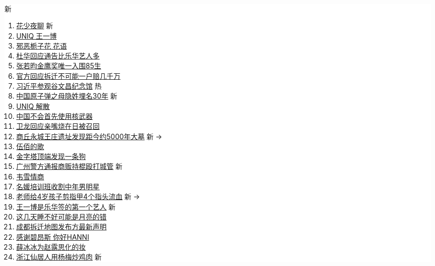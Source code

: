    新
1. [花少夜聊](https://s.weibo.com//weibo?q=%E8%8A%B1%E5%B0%91%E5%A4%9C%E8%81%8A&t=31&band_rank=45&Refer=top)
   新
1. [UNIQ 王一博](https://s.weibo.com//weibo?q=UNIQ%20%E7%8E%8B%E4%B8%80%E5%8D%9A&t=31&band_rank=46&Refer=top)
1. [邪恶栀子花 花语](https://s.weibo.com//weibo?q=%E9%82%AA%E6%81%B6%E6%A0%80%E5%AD%90%E8%8A%B1%20%E8%8A%B1%E8%AF%AD&t=31&band_rank=47&Refer=top)
1. [杜华回应通告比乐华艺人多](https://s.weibo.com//weibo?q=%23%E6%9D%9C%E5%8D%8E%E5%9B%9E%E5%BA%94%E9%80%9A%E5%91%8A%E6%AF%94%E4%B9%90%E5%8D%8E%E8%89%BA%E4%BA%BA%E5%A4%9A%23&t=31&band_rank=48&Refer=top)
1. [张若昀金鹰奖唯一入围85生](https://s.weibo.com//weibo?q=%23%E5%BC%A0%E8%8B%A5%E6%98%80%E9%87%91%E9%B9%B0%E5%A5%96%E5%94%AF%E4%B8%80%E5%85%A5%E5%9B%B485%E7%94%9F%23&t=31&band_rank=49&Refer=top)
1. [官方回应拆迁不可能一户赔几千万](https://s.weibo.com//weibo?q=%23%E5%AE%98%E6%96%B9%E5%9B%9E%E5%BA%94%E6%8B%86%E8%BF%81%E4%B8%8D%E5%8F%AF%E8%83%BD%E4%B8%80%E6%88%B7%E8%B5%94%E5%87%A0%E5%8D%83%E4%B8%87%23&t=31&band_rank=50&Refer=top)
1. [习近平参观谷文昌纪念馆](https://s.weibo.com//weibo?q=%23%E4%B9%A0%E8%BF%91%E5%B9%B3%E5%8F%82%E8%A7%82%E8%B0%B7%E6%96%87%E6%98%8C%E7%BA%AA%E5%BF%B5%E9%A6%86%23&Refer=new_time)
   热
1. [中国原子弹之母隐姓埋名30年](https://s.weibo.com//weibo?q=%23%E4%B8%AD%E5%9B%BD%E5%8E%9F%E5%AD%90%E5%BC%B9%E4%B9%8B%E6%AF%8D%E9%9A%90%E5%A7%93%E5%9F%8B%E5%90%8D30%E5%B9%B4%23&t=31&band_rank=1&Refer=top)
   新
1. [UNIQ 解散](https://s.weibo.com//weibo?q=UNIQ%20%E8%A7%A3%E6%95%A3&t=31&band_rank=2&Refer=top)
1. [中国不会首先使用核武器](https://s.weibo.com//weibo?q=%23%E4%B8%AD%E5%9B%BD%E4%B8%8D%E4%BC%9A%E9%A6%96%E5%85%88%E4%BD%BF%E7%94%A8%E6%A0%B8%E6%AD%A6%E5%99%A8%23&t=31&band_rank=6&Refer=top)
1. [卫龙回应亲嘴烧在日被召回](https://s.weibo.com//weibo?q=%23%E5%8D%AB%E9%BE%99%E5%9B%9E%E5%BA%94%E4%BA%B2%E5%98%B4%E7%83%A7%E5%9C%A8%E6%97%A5%E8%A2%AB%E5%8F%AC%E5%9B%9E%23&t=31&band_rank=9&Refer=top)
1. [商丘永城王庄遗址发现距今约5000年大墓](https://s.weibo.com//weibo?q=%23%E5%95%86%E4%B8%98%E6%B0%B8%E5%9F%8E%E7%8E%8B%E5%BA%84%E9%81%97%E5%9D%80%E5%8F%91%E7%8E%B0%E8%B7%9D%E4%BB%8A%E7%BA%A65000%E5%B9%B4%E5%A4%A7%E5%A2%93%23&t=31&band_rank=10&Refer=top)
   新 ->
1. [伍佰的歌](https://s.weibo.com//weibo?q=%E4%BC%8D%E4%BD%B0%E7%9A%84%E6%AD%8C&t=31&band_rank=14&Refer=top)
1. [金字塔顶端发现一条狗](https://s.weibo.com//weibo?q=%23%E9%87%91%E5%AD%97%E5%A1%94%E9%A1%B6%E7%AB%AF%E5%8F%91%E7%8E%B0%E4%B8%80%E6%9D%A1%E7%8B%97%23&t=31&band_rank=17&Refer=top)
1. [广州警方通报商贩持棍殴打城管](https://s.weibo.com//weibo?q=%23%E5%B9%BF%E5%B7%9E%E8%AD%A6%E6%96%B9%E9%80%9A%E6%8A%A5%E5%95%86%E8%B4%A9%E6%8C%81%E6%A3%8D%E6%AE%B4%E6%89%93%E5%9F%8E%E7%AE%A1%23&t=31&band_rank=18&Refer=top)
   新
1. [韦雪情商](https://s.weibo.com//weibo?q=%23%E9%9F%A6%E9%9B%AA%E6%83%85%E5%95%86%23&t=31&band_rank=19&Refer=top)
1. [名媛培训班收割中年男明星](https://s.weibo.com//weibo?q=%23%E5%90%8D%E5%AA%9B%E5%9F%B9%E8%AE%AD%E7%8F%AD%E6%94%B6%E5%89%B2%E4%B8%AD%E5%B9%B4%E7%94%B7%E6%98%8E%E6%98%9F%23&t=31&band_rank=20&Refer=top)
1. [老师给4岁孩子剪指甲4个指头流血](https://s.weibo.com//weibo?q=%23%E8%80%81%E5%B8%88%E7%BB%994%E5%B2%81%E5%AD%A9%E5%AD%90%E5%89%AA%E6%8C%87%E7%94%B24%E4%B8%AA%E6%8C%87%E5%A4%B4%E6%B5%81%E8%A1%80%23&t=31&band_rank=22&Refer=top)
   新 ->
1. [王一博是乐华签的第一个艺人](https://s.weibo.com//weibo?q=%23%E7%8E%8B%E4%B8%80%E5%8D%9A%E6%98%AF%E4%B9%90%E5%8D%8E%E7%AD%BE%E7%9A%84%E7%AC%AC%E4%B8%80%E4%B8%AA%E8%89%BA%E4%BA%BA%23&t=31&band_rank=23&Refer=top)
   新
1. [这几天睡不好可能是月亮的错](https://s.weibo.com//weibo?q=%23%E8%BF%99%E5%87%A0%E5%A4%A9%E7%9D%A1%E4%B8%8D%E5%A5%BD%E5%8F%AF%E8%83%BD%E6%98%AF%E6%9C%88%E4%BA%AE%E7%9A%84%E9%94%99%23&t=31&band_rank=25&Refer=top)
1. [成都拆迁地图发布方最新声明](https://s.weibo.com//weibo?q=%23%E6%88%90%E9%83%BD%E6%8B%86%E8%BF%81%E5%9C%B0%E5%9B%BE%E5%8F%91%E5%B8%83%E6%96%B9%E6%9C%80%E6%96%B0%E5%A3%B0%E6%98%8E%23&t=31&band_rank=26&Refer=top)
1. [感谢碧昂斯 你好HANNI](https://s.weibo.com//weibo?q=%E6%84%9F%E8%B0%A2%E7%A2%A7%E6%98%82%E6%96%AF%20%E4%BD%A0%E5%A5%BDHANNI&t=31&band_rank=27&Refer=top)
1. [薛冰冰为赵露思化的妆](https://s.weibo.com//weibo?q=%23%E8%96%9B%E5%86%B0%E5%86%B0%E4%B8%BA%E8%B5%B5%E9%9C%B2%E6%80%9D%E5%8C%96%E7%9A%84%E5%A6%86%23&t=31&band_rank=28&Refer=top)
1. [浙江仙居人用杨梅炒鸡肉](https://s.weibo.com//weibo?q=%23%E6%B5%99%E6%B1%9F%E4%BB%99%E5%B1%85%E4%BA%BA%E7%94%A8%E6%9D%A8%E6%A2%85%E7%82%92%E9%B8%A1%E8%82%89%23&t=31&band_rank=29&Refer=top)
   新